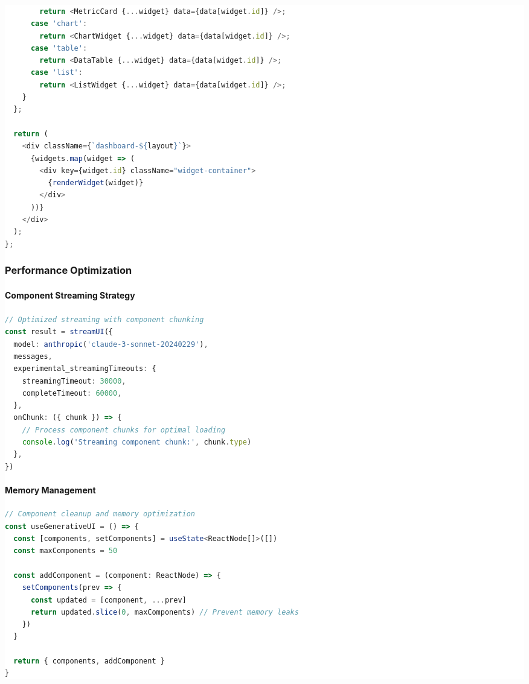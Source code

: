 ```typescript
        return <MetricCard {...widget} data={data[widget.id]} />;
      case 'chart':
        return <ChartWidget {...widget} data={data[widget.id]} />;
      case 'table':
        return <DataTable {...widget} data={data[widget.id]} />;
      case 'list':
        return <ListWidget {...widget} data={data[widget.id]} />;
    }
  };

  return (
    <div className={`dashboard-${layout}`}>
      {widgets.map(widget => (
        <div key={widget.id} className="widget-container">
          {renderWidget(widget)}
        </div>
      ))}
    </div>
  );
};
```

### Performance Optimization

#### Component Streaming Strategy

```typescript
// Optimized streaming with component chunking
const result = streamUI({
  model: anthropic('claude-3-sonnet-20240229'),
  messages,
  experimental_streamingTimeouts: {
    streamingTimeout: 30000,
    completeTimeout: 60000,
  },
  onChunk: ({ chunk }) => {
    // Process component chunks for optimal loading
    console.log('Streaming component chunk:', chunk.type)
  },
})
```

#### Memory Management

```typescript
// Component cleanup and memory optimization
const useGenerativeUI = () => {
  const [components, setComponents] = useState<ReactNode[]>([])
  const maxComponents = 50

  const addComponent = (component: ReactNode) => {
    setComponents(prev => {
      const updated = [component, ...prev]
      return updated.slice(0, maxComponents) // Prevent memory leaks
    })
  }

  return { components, addComponent }
}
```
